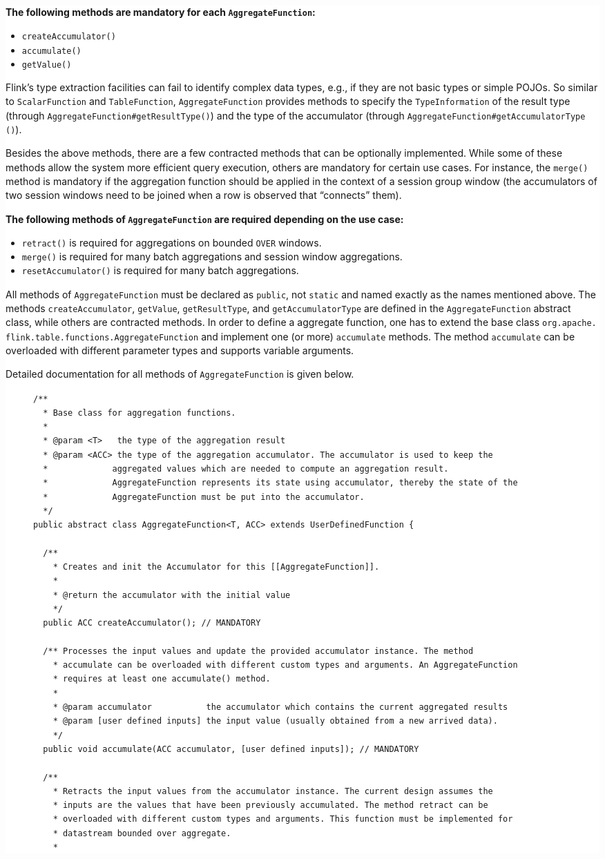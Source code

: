 **The following methods are mandatory for each `AggregateFunction`:**

*   `createAccumulator()`
*   `accumulate()`
*   `getValue()`

Flink’s type extraction facilities can fail to identify complex data types, e.g., if they are not basic types or simple POJOs. So similar to `ScalarFunction` and `TableFunction`, `AggregateFunction` provides methods to specify the `TypeInformation` of the result type (through `AggregateFunction#getResultType()`) and the type of the accumulator (through `AggregateFunction#getAccumulatorType()`).

Besides the above methods, there are a few contracted methods that can be optionally implemented. While some of these methods allow the system more efficient query execution, others are mandatory for certain use cases. For instance, the `merge()` method is mandatory if the aggregation function should be applied in the context of a session group window (the accumulators of two session windows need to be joined when a row is observed that “connects” them).

**The following methods of `AggregateFunction` are required depending on the use case:**

*   `retract()` is required for aggregations on bounded `OVER` windows.
*   `merge()` is required for many batch aggregations and session window aggregations.
*   `resetAccumulator()` is required for many batch aggregations.

All methods of `AggregateFunction` must be declared as `public`, not `static` and named exactly as the names mentioned above. The methods `createAccumulator`, `getValue`, `getResultType`, and `getAccumulatorType` are defined in the `AggregateFunction` abstract class, while others are contracted methods. In order to define a aggregate function, one has to extend the base class `org.apache.flink.table.functions.AggregateFunction` and implement one (or more) `accumulate` methods. The method `accumulate` can be overloaded with different parameter types and supports variable arguments.

Detailed documentation for all methods of `AggregateFunction` is given below.

<figure class="highlight">

```
/**
  * Base class for aggregation functions. 
  *
  * @param <T>   the type of the aggregation result
  * @param <ACC> the type of the aggregation accumulator. The accumulator is used to keep the
  *             aggregated values which are needed to compute an aggregation result.
  *             AggregateFunction represents its state using accumulator, thereby the state of the
  *             AggregateFunction must be put into the accumulator.
  */
public abstract class AggregateFunction<T, ACC> extends UserDefinedFunction {

  /**
    * Creates and init the Accumulator for this [[AggregateFunction]].
    *
    * @return the accumulator with the initial value
    */
  public ACC createAccumulator(); // MANDATORY

  /** Processes the input values and update the provided accumulator instance. The method
    * accumulate can be overloaded with different custom types and arguments. An AggregateFunction
    * requires at least one accumulate() method.
    *
    * @param accumulator           the accumulator which contains the current aggregated results
    * @param [user defined inputs] the input value (usually obtained from a new arrived data).
    */
  public void accumulate(ACC accumulator, [user defined inputs]); // MANDATORY

  /**
    * Retracts the input values from the accumulator instance. The current design assumes the
    * inputs are the values that have been previously accumulated. The method retract can be
    * overloaded with different custom types and arguments. This function must be implemented for
    * datastream bounded over aggregate.
    *
```